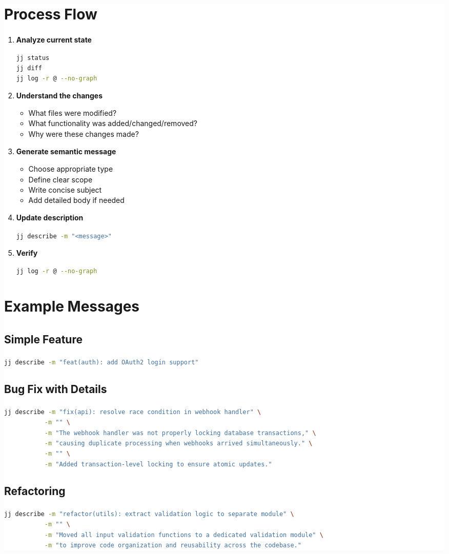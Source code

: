 # Process Flow

1. **Analyze current state**
   ```bash
   jj status
   jj diff
   jj log -r @ --no-graph
   ```

2. **Understand the changes**
   - What files were modified?
   - What functionality was added/changed/removed?
   - Why were these changes made?

3. **Generate semantic message**
   - Choose appropriate type
   - Define clear scope
   - Write concise subject
   - Add detailed body if needed

4. **Update description**
   ```bash
   jj describe -m "<message>"
   ```

5. **Verify**
   ```bash
   jj log -r @ --no-graph
   ```

# Example Messages

## Simple Feature
```bash
jj describe -m "feat(auth): add OAuth2 login support"
```

## Bug Fix with Details
```bash
jj describe -m "fix(api): resolve race condition in webhook handler" \
           -m "" \
           -m "The webhook handler was not properly locking database transactions," \
           -m "causing duplicate processing when webhooks arrived simultaneously." \
           -m "" \
           -m "Added transaction-level locking to ensure atomic updates."
```

## Refactoring
```bash
jj describe -m "refactor(utils): extract validation logic to separate module" \
           -m "" \
           -m "Moved all input validation functions to a dedicated validation module" \
           -m "to improve code organization and reusability across the codebase."
```
